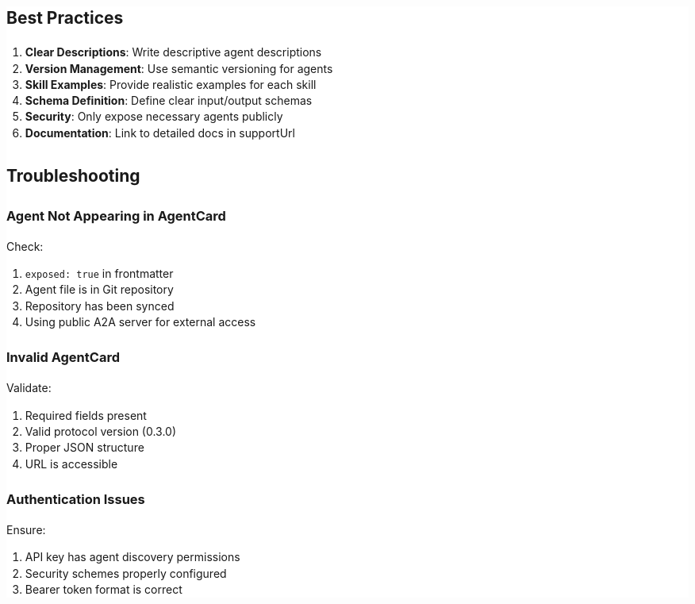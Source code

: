 ## Best Practices

1. **Clear Descriptions**: Write descriptive agent descriptions
2. **Version Management**: Use semantic versioning for agents
3. **Skill Examples**: Provide realistic examples for each skill
4. **Schema Definition**: Define clear input/output schemas
5. **Security**: Only expose necessary agents publicly
6. **Documentation**: Link to detailed docs in supportUrl

## Troubleshooting

### Agent Not Appearing in AgentCard

Check:
1. `exposed: true` in frontmatter
2. Agent file is in Git repository
3. Repository has been synced
4. Using public A2A server for external access

### Invalid AgentCard

Validate:
1. Required fields present
2. Valid protocol version (0.3.0)
3. Proper JSON structure
4. URL is accessible

### Authentication Issues

Ensure:
1. API key has agent discovery permissions
2. Security schemes properly configured
3. Bearer token format is correct